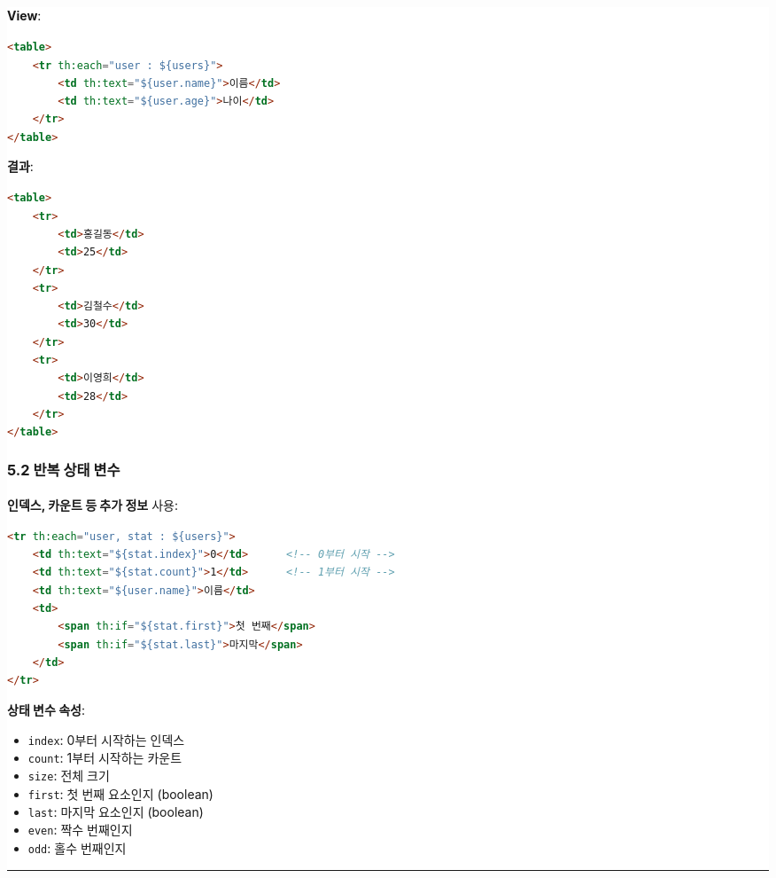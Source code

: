 **View**:
```html
<table>
    <tr th:each="user : ${users}">
        <td th:text="${user.name}">이름</td>
        <td th:text="${user.age}">나이</td>
    </tr>
</table>
```

**결과**:
```html
<table>
    <tr>
        <td>홍길동</td>
        <td>25</td>
    </tr>
    <tr>
        <td>김철수</td>
        <td>30</td>
    </tr>
    <tr>
        <td>이영희</td>
        <td>28</td>
    </tr>
</table>
```

### 5.2 반복 상태 변수

**인덱스, 카운트 등 추가 정보** 사용:

```html
<tr th:each="user, stat : ${users}">
    <td th:text="${stat.index}">0</td>      <!-- 0부터 시작 -->
    <td th:text="${stat.count}">1</td>      <!-- 1부터 시작 -->
    <td th:text="${user.name}">이름</td>
    <td>
        <span th:if="${stat.first}">첫 번째</span>
        <span th:if="${stat.last}">마지막</span>
    </td>
</tr>
```

**상태 변수 속성**:
- `index`: 0부터 시작하는 인덱스
- `count`: 1부터 시작하는 카운트
- `size`: 전체 크기
- `first`: 첫 번째 요소인지 (boolean)
- `last`: 마지막 요소인지 (boolean)
- `even`: 짝수 번째인지
- `odd`: 홀수 번째인지

---
